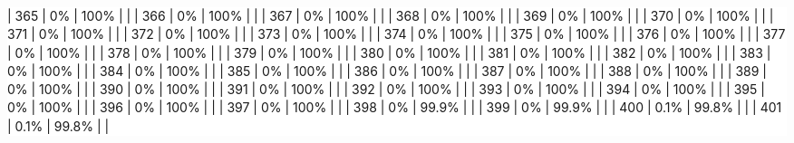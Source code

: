 | 365 | 0% | 100% |  |
| 366 | 0% | 100% |  |
| 367 | 0% | 100% |  |
| 368 | 0% | 100% |  |
| 369 | 0% | 100% |  |
| 370 | 0% | 100% |  |
| 371 | 0% | 100% |  |
| 372 | 0% | 100% |  |
| 373 | 0% | 100% |  |
| 374 | 0% | 100% |  |
| 375 | 0% | 100% |  |
| 376 | 0% | 100% |  |
| 377 | 0% | 100% |  |
| 378 | 0% | 100% |  |
| 379 | 0% | 100% |  |
| 380 | 0% | 100% |  |
| 381 | 0% | 100% |  |
| 382 | 0% | 100% |  |
| 383 | 0% | 100% |  |
| 384 | 0% | 100% |  |
| 385 | 0% | 100% |  |
| 386 | 0% | 100% |  |
| 387 | 0% | 100% |  |
| 388 | 0% | 100% |  |
| 389 | 0% | 100% |  |
| 390 | 0% | 100% |  |
| 391 | 0% | 100% |  |
| 392 | 0% | 100% |  |
| 393 | 0% | 100% |  |
| 394 | 0% | 100% |  |
| 395 | 0% | 100% |  |
| 396 | 0% | 100% |  |
| 397 | 0% | 100% |  |
| 398 | 0% | 99.9% |  |
| 399 | 0% | 99.9% |  |
| 400 | 0.1% | 99.8% |  |
| 401 | 0.1% | 99.8% |  |